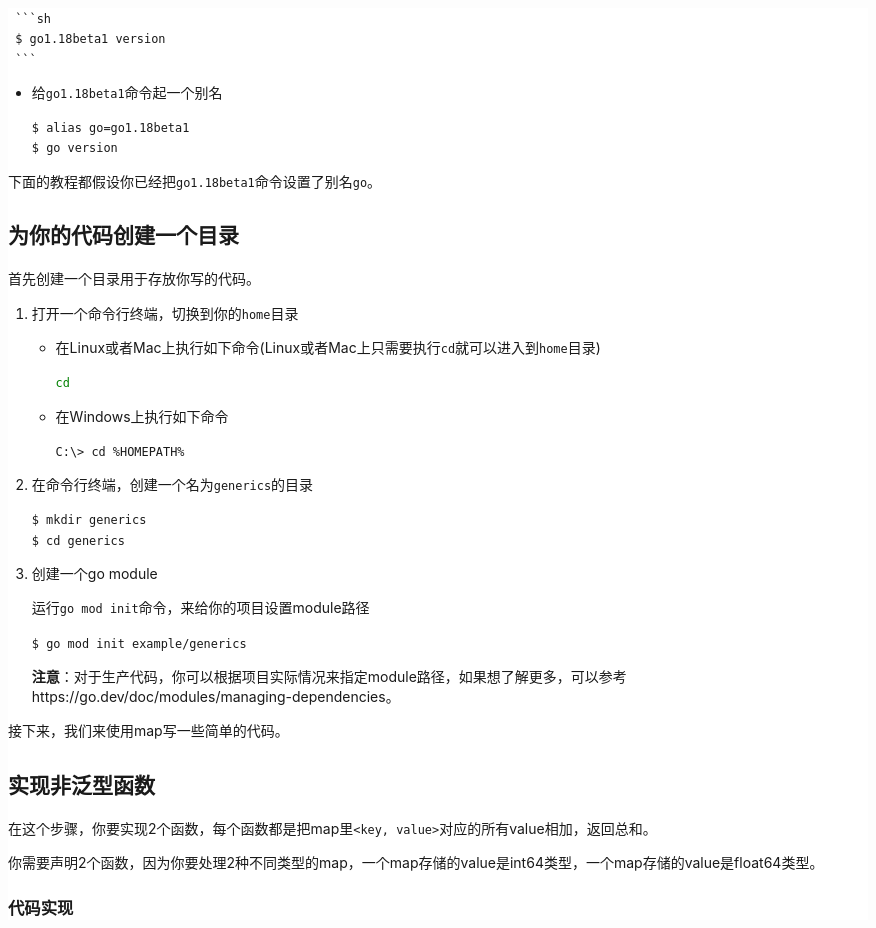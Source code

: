      ```sh
     $ go1.18beta1 version
     ```

   * 给`go1.18beta1`命令起一个别名

     ```sh
     $ alias go=go1.18beta1
     $ go version
     ```

   下面的教程都假设你已经把`go1.18beta1`命令设置了别名`go`。



##   为你的代码创建一个目录

首先创建一个目录用于存放你写的代码。

1. 打开一个命令行终端，切换到你的`home`目录

   * 在Linux或者Mac上执行如下命令(Linux或者Mac上只需要执行`cd`就可以进入到`home`目录)

     ```bash
     cd
     ```

   * 在Windows上执行如下命令

     ```po
     C:\> cd %HOMEPATH%
     ```

2. 在命令行终端，创建一个名为`generics`的目录

   ```bas
   $ mkdir generics
   $ cd generics
   ```

3. 创建一个go module

   运行`go mod init`命令，来给你的项目设置module路径

   ```bash
   $ go mod init example/generics
   ```

   **注意**：对于生产代码，你可以根据项目实际情况来指定module路径，如果想了解更多，可以参考https://go.dev/doc/modules/managing-dependencies。

接下来，我们来使用map写一些简单的代码。



## 实现非泛型函数

在这个步骤，你要实现2个函数，每个函数都是把map里`<key, value>`对应的所有value相加，返回总和。

你需要声明2个函数，因为你要处理2种不同类型的map，一个map存储的value是int64类型，一个map存储的value是float64类型。

### 代码实现
